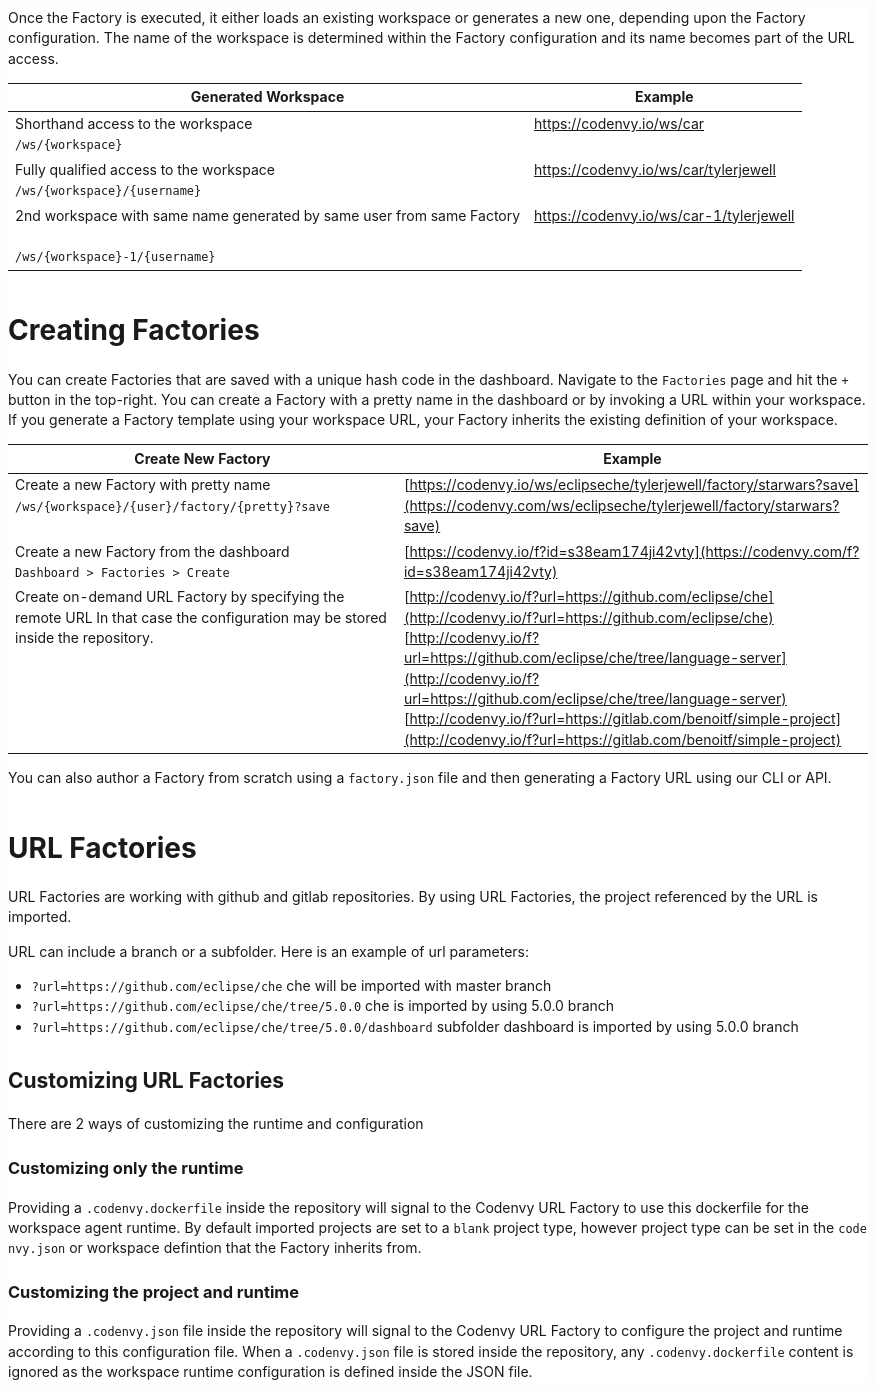 Once the Factory is executed, it either loads an existing workspace or generates a new one, depending upon the Factory configuration.  The name of the workspace is determined within the Factory configuration and its name becomes part of the URL access.

| Generated Workspace   | Example   
| --- | ---
| Shorthand access to the workspace <br>`/ws/{workspace}` | https://codenvy.io/ws/car
| Fully qualified access to the workspace <br>`/ws/{workspace}/{username}` | https://codenvy.io/ws/car/tylerjewell
| 2nd workspace with same name generated by same user from same Factory <br><br>`/ws/{workspace}-1/{username}`  | https://codenvy.io/ws/car-1/tylerjewell


# Creating Factories
You can create Factories that are saved with a unique hash code in the dashboard. Navigate to the `Factories` page and hit the `+` button in the top-right. You can create a Factory with a pretty name in the dashboard or by invoking a URL within your workspace.  If you generate a Factory template using your workspace URL, your Factory inherits the existing definition of your workspace.

| Create New Factory   | Example   
| --- | ---
| Create a new Factory with pretty name <br>`/ws/{workspace}/{user}/factory/{pretty}?save`   | [https://codenvy.io/ws/eclipseche/tylerjewell/factory/starwars?save](https://codenvy.com/ws/eclipseche/tylerjewell/factory/starwars?save)
| Create a new Factory from the dashboard <br>`Dashboard > Factories > Create` | [https://codenvy.io/f?id=s38eam174ji42vty](https://codenvy.com/f?id=s38eam174ji42vty)   
| Create on-demand URL Factory by specifying the remote URL In that case the configuration may be stored inside the repository. |[http://codenvy.io/f?url=https://github.com/eclipse/che](http://codenvy.io/f?url=https://github.com/eclipse/che)<br>[http://codenvy.io/f?url=https://github.com/eclipse/che/tree/language-server](http://codenvy.io/f?url=https://github.com/eclipse/che/tree/language-server)<br>[http://codenvy.io/f?url=https://gitlab.com/benoitf/simple-project](http://codenvy.io/f?url=https://gitlab.com/benoitf/simple-project)

You can also author a Factory from scratch using a `factory.json` file and then generating a Factory URL using our CLI or API.

# URL Factories  
URL Factories are working with github and gitlab repositories. By using URL Factories, the project referenced by the URL is imported.

URL can include a branch or a subfolder. Here is an example of url parameters:
- `?url=https://github.com/eclipse/che` che will be imported with master branch
- `?url=https://github.com/eclipse/che/tree/5.0.0` che is imported by using 5.0.0 branch
- `?url=https://github.com/eclipse/che/tree/5.0.0/dashboard` subfolder dashboard is imported by using 5.0.0 branch

## Customizing URL Factories
There are 2 ways of customizing the runtime and configuration

### Customizing only the runtime
Providing a `.codenvy.dockerfile` inside the repository will signal to the Codenvy URL Factory to use this dockerfile for the workspace agent runtime. By default imported projects are set to a `blank` project type, however project type can be set in the `codenvy.json` or workspace defintion that the Factory inherits from.

### Customizing the project and runtime
Providing a `.codenvy.json` file inside the repository will signal to the Codenvy URL Factory to configure the project and runtime according to this configuration file. When a `.codenvy.json` file is stored inside the repository, any `.codenvy.dockerfile` content is ignored as the workspace runtime configuration is defined inside the JSON file.
